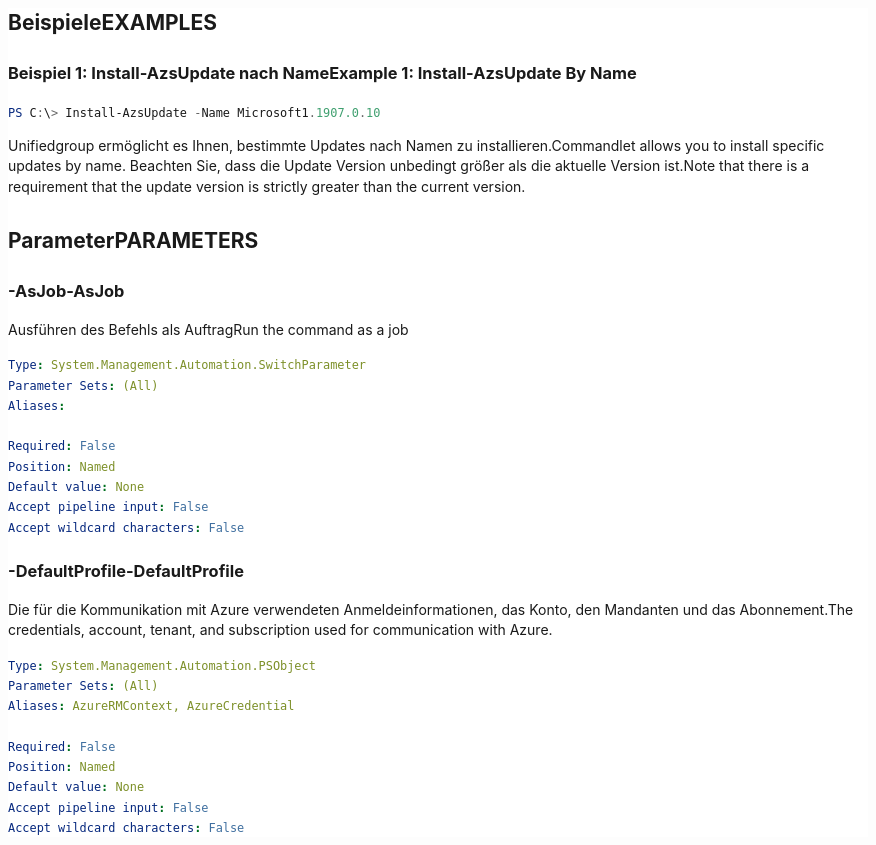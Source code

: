## <span data-ttu-id="dd925-109">Beispiele</span><span class="sxs-lookup"><span data-stu-id="dd925-109">EXAMPLES</span></span>

### <span data-ttu-id="dd925-110">Beispiel 1: Install-AzsUpdate nach Name</span><span class="sxs-lookup"><span data-stu-id="dd925-110">Example 1: Install-AzsUpdate By Name</span></span>
```powershell
PS C:\> Install-AzsUpdate -Name Microsoft1.1907.0.10
```

<span data-ttu-id="dd925-111">Unifiedgroup ermöglicht es Ihnen, bestimmte Updates nach Namen zu installieren.</span><span class="sxs-lookup"><span data-stu-id="dd925-111">Commandlet allows you to install specific updates by name.</span></span>
<span data-ttu-id="dd925-112">Beachten Sie, dass die Update Version unbedingt größer als die aktuelle Version ist.</span><span class="sxs-lookup"><span data-stu-id="dd925-112">Note that there is a requirement that the update version is strictly greater than the current version.</span></span>

## <span data-ttu-id="dd925-113">Parameter</span><span class="sxs-lookup"><span data-stu-id="dd925-113">PARAMETERS</span></span>

### <span data-ttu-id="dd925-114">-AsJob</span><span class="sxs-lookup"><span data-stu-id="dd925-114">-AsJob</span></span>
<span data-ttu-id="dd925-115">Ausführen des Befehls als Auftrag</span><span class="sxs-lookup"><span data-stu-id="dd925-115">Run the command as a job</span></span>

```yaml
Type: System.Management.Automation.SwitchParameter
Parameter Sets: (All)
Aliases:

Required: False
Position: Named
Default value: None
Accept pipeline input: False
Accept wildcard characters: False

```

### <span data-ttu-id="dd925-116">-DefaultProfile</span><span class="sxs-lookup"><span data-stu-id="dd925-116">-DefaultProfile</span></span>
<span data-ttu-id="dd925-117">Die für die Kommunikation mit Azure verwendeten Anmeldeinformationen, das Konto, den Mandanten und das Abonnement.</span><span class="sxs-lookup"><span data-stu-id="dd925-117">The credentials, account, tenant, and subscription used for communication with Azure.</span></span>

```yaml
Type: System.Management.Automation.PSObject
Parameter Sets: (All)
Aliases: AzureRMContext, AzureCredential

Required: False
Position: Named
Default value: None
Accept pipeline input: False
Accept wildcard characters: False

```
